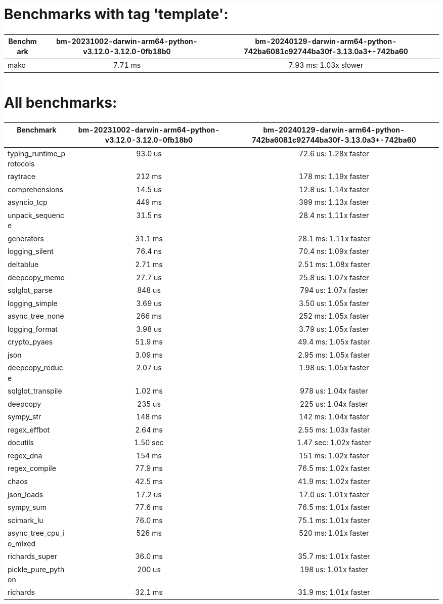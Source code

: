 Benchmarks with tag 'template':
===============================

| Benchmark | bm-20231002-darwin-arm64-python-v3.12.0-3.12.0-0fb18b0 | bm-20240129-darwin-arm64-python-742ba6081c92744ba30f-3.13.0a3+-742ba60 |
|-----------|:------------------------------------------------------:|:----------------------------------------------------------------------:|
| mako      | 7.71 ms                                                | 7.93 ms: 1.03x slower                                                  |

All benchmarks:
===============

| Benchmark                | bm-20231002-darwin-arm64-python-v3.12.0-3.12.0-0fb18b0 | bm-20240129-darwin-arm64-python-742ba6081c92744ba30f-3.13.0a3+-742ba60 |
|--------------------------|:------------------------------------------------------:|:----------------------------------------------------------------------:|
| typing_runtime_protocols | 93.0 us                                                | 72.6 us: 1.28x faster                                                  |
| raytrace                 | 212 ms                                                 | 178 ms: 1.19x faster                                                   |
| comprehensions           | 14.5 us                                                | 12.8 us: 1.14x faster                                                  |
| asyncio_tcp              | 449 ms                                                 | 399 ms: 1.13x faster                                                   |
| unpack_sequence          | 31.5 ns                                                | 28.4 ns: 1.11x faster                                                  |
| generators               | 31.1 ms                                                | 28.1 ms: 1.11x faster                                                  |
| logging_silent           | 76.4 ns                                                | 70.4 ns: 1.09x faster                                                  |
| deltablue                | 2.71 ms                                                | 2.51 ms: 1.08x faster                                                  |
| deepcopy_memo            | 27.7 us                                                | 25.8 us: 1.07x faster                                                  |
| sqlglot_parse            | 848 us                                                 | 794 us: 1.07x faster                                                   |
| logging_simple           | 3.69 us                                                | 3.50 us: 1.05x faster                                                  |
| async_tree_none          | 266 ms                                                 | 252 ms: 1.05x faster                                                   |
| logging_format           | 3.98 us                                                | 3.79 us: 1.05x faster                                                  |
| crypto_pyaes             | 51.9 ms                                                | 49.4 ms: 1.05x faster                                                  |
| json                     | 3.09 ms                                                | 2.95 ms: 1.05x faster                                                  |
| deepcopy_reduce          | 2.07 us                                                | 1.98 us: 1.05x faster                                                  |
| sqlglot_transpile        | 1.02 ms                                                | 978 us: 1.04x faster                                                   |
| deepcopy                 | 235 us                                                 | 225 us: 1.04x faster                                                   |
| sympy_str                | 148 ms                                                 | 142 ms: 1.04x faster                                                   |
| regex_effbot             | 2.64 ms                                                | 2.55 ms: 1.03x faster                                                  |
| docutils                 | 1.50 sec                                               | 1.47 sec: 1.02x faster                                                 |
| regex_dna                | 154 ms                                                 | 151 ms: 1.02x faster                                                   |
| regex_compile            | 77.9 ms                                                | 76.5 ms: 1.02x faster                                                  |
| chaos                    | 42.5 ms                                                | 41.9 ms: 1.02x faster                                                  |
| json_loads               | 17.2 us                                                | 17.0 us: 1.01x faster                                                  |
| sympy_sum                | 77.6 ms                                                | 76.5 ms: 1.01x faster                                                  |
| scimark_lu               | 76.0 ms                                                | 75.1 ms: 1.01x faster                                                  |
| async_tree_cpu_io_mixed  | 526 ms                                                 | 520 ms: 1.01x faster                                                   |
| richards_super           | 36.0 ms                                                | 35.7 ms: 1.01x faster                                                  |
| pickle_pure_python       | 200 us                                                 | 198 us: 1.01x faster                                                   |
| richards                 | 32.1 ms                                                | 31.9 ms: 1.01x faster                                                  |